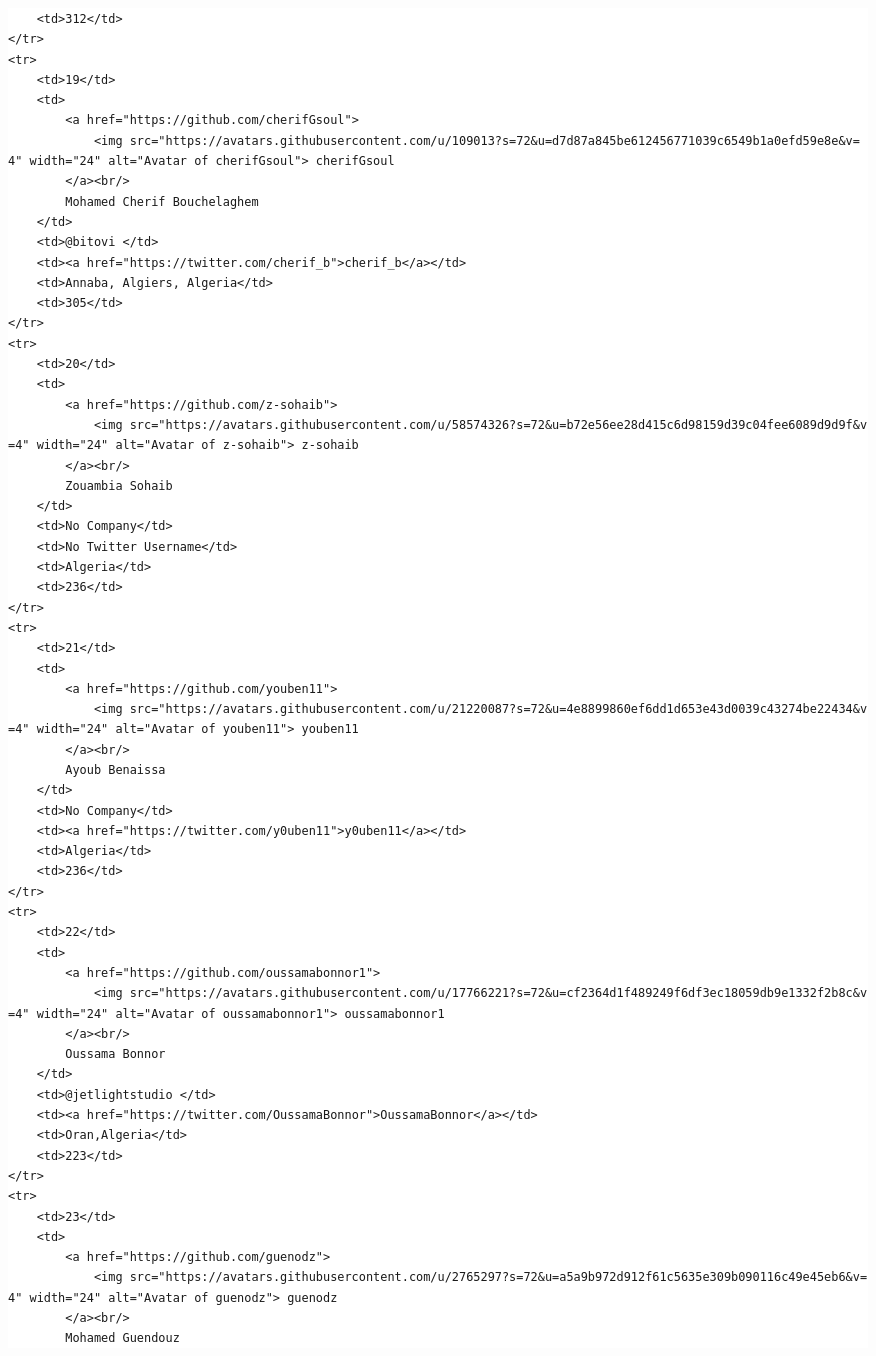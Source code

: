 		<td>312</td>
	</tr>
	<tr>
		<td>19</td>
		<td>
			<a href="https://github.com/cherifGsoul">
				<img src="https://avatars.githubusercontent.com/u/109013?s=72&u=d7d87a845be612456771039c6549b1a0efd59e8e&v=4" width="24" alt="Avatar of cherifGsoul"> cherifGsoul
			</a><br/>
			Mohamed Cherif Bouchelaghem
		</td>
		<td>@bitovi </td>
		<td><a href="https://twitter.com/cherif_b">cherif_b</a></td>
		<td>Annaba, Algiers, Algeria</td>
		<td>305</td>
	</tr>
	<tr>
		<td>20</td>
		<td>
			<a href="https://github.com/z-sohaib">
				<img src="https://avatars.githubusercontent.com/u/58574326?s=72&u=b72e56ee28d415c6d98159d39c04fee6089d9d9f&v=4" width="24" alt="Avatar of z-sohaib"> z-sohaib
			</a><br/>
			Zouambia Sohaib
		</td>
		<td>No Company</td>
		<td>No Twitter Username</td>
		<td>Algeria</td>
		<td>236</td>
	</tr>
	<tr>
		<td>21</td>
		<td>
			<a href="https://github.com/youben11">
				<img src="https://avatars.githubusercontent.com/u/21220087?s=72&u=4e8899860ef6dd1d653e43d0039c43274be22434&v=4" width="24" alt="Avatar of youben11"> youben11
			</a><br/>
			Ayoub Benaissa
		</td>
		<td>No Company</td>
		<td><a href="https://twitter.com/y0uben11">y0uben11</a></td>
		<td>Algeria</td>
		<td>236</td>
	</tr>
	<tr>
		<td>22</td>
		<td>
			<a href="https://github.com/oussamabonnor1">
				<img src="https://avatars.githubusercontent.com/u/17766221?s=72&u=cf2364d1f489249f6df3ec18059db9e1332f2b8c&v=4" width="24" alt="Avatar of oussamabonnor1"> oussamabonnor1
			</a><br/>
			Oussama Bonnor
		</td>
		<td>@jetlightstudio </td>
		<td><a href="https://twitter.com/OussamaBonnor">OussamaBonnor</a></td>
		<td>Oran,Algeria</td>
		<td>223</td>
	</tr>
	<tr>
		<td>23</td>
		<td>
			<a href="https://github.com/guenodz">
				<img src="https://avatars.githubusercontent.com/u/2765297?s=72&u=a5a9b972d912f61c5635e309b090116c49e45eb6&v=4" width="24" alt="Avatar of guenodz"> guenodz
			</a><br/>
			Mohamed Guendouz